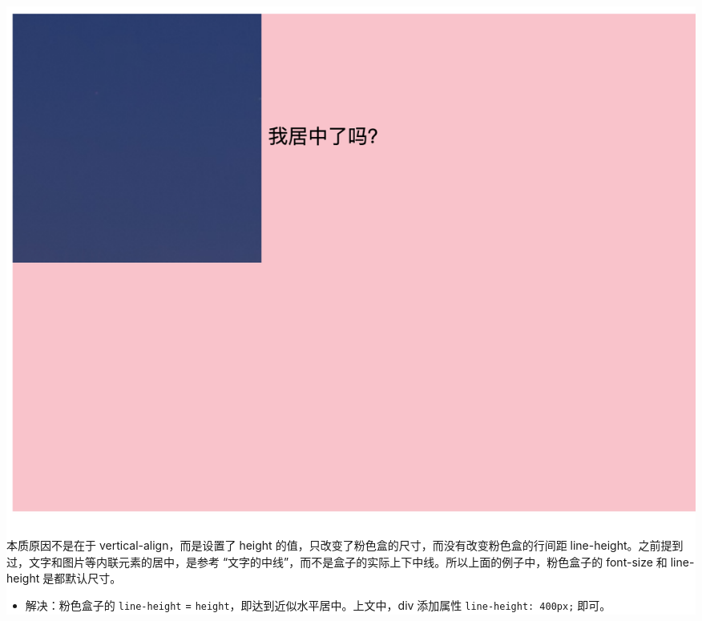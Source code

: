  ![image-20220630222632899](images/HTML&CSS.assets/image-20220630222632899.png)

本质原因不是在于 vertical-align，而是设置了 height 的值，只改变了粉色盒的尺寸，而没有改变粉色盒的行间距 line-height。之前提到过，文字和图片等内联元素的居中，是参考 “文字的中线”，而不是盒子的实际上下中线。所以上面的例子中，粉色盒子的 font-size 和  line-height 是都默认尺寸。

-   解决：粉色盒子的 `line-height` = `height`，即达到近似水平居中。上文中，div 添加属性 `line-height: 400px;` 即可。

